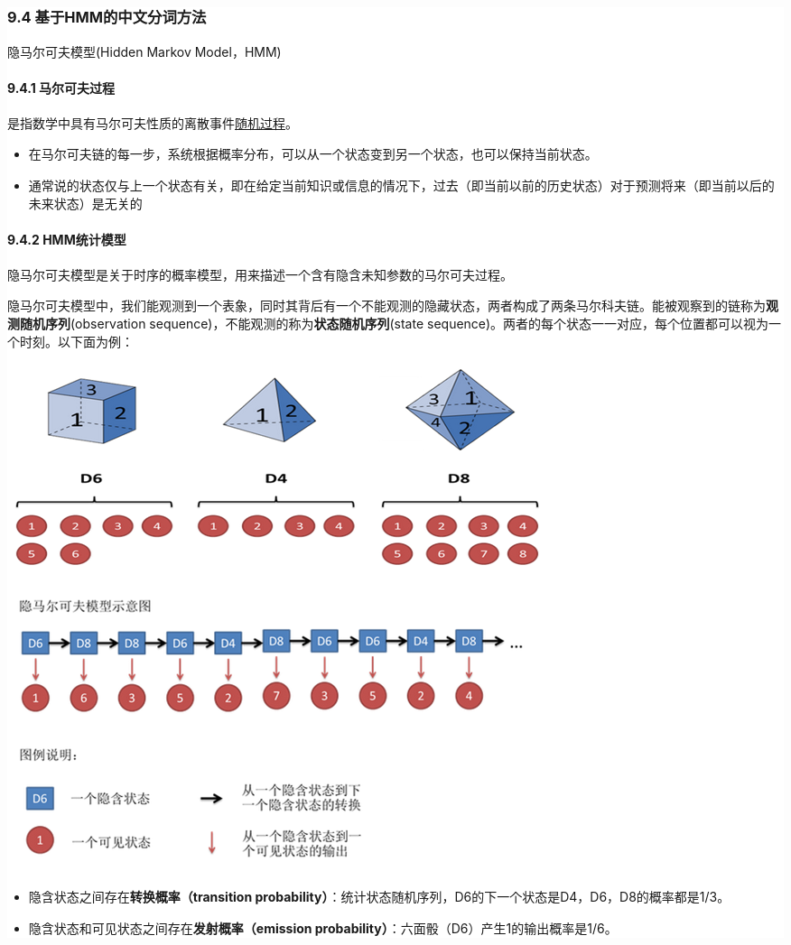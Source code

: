 ### 9.4 基于HMM的中文分词方法

隐马尔可夫模型(Hidden Markov Model，HMM)

#### 9.4.1 马尔可夫过程

是指数学中具有马尔可夫性质的离散事件[随机过程](http://baike.baidu.com/view/18964.htm)。

* 在马尔可夫链的每一步，系统根据概率分布，可以从一个状态变到另一个状态，也可以保持当前状态。

* 通常说的状态仅与上一个状态有关，即在给定当前知识或信息的情况下，过去（即当前以前的历史状态）对于预测将来（即当前以后的未来状态）是无关的

#### 9.4.2 HMM统计模型

隐马尔可夫模型是关于时序的概率模型，用来描述一个含有隐含未知参数的马尔可夫过程。

隐马尔可夫模型中，我们能观测到一个表象，同时其背后有一个不能观测的隐藏状态，两者构成了两条马尔科夫链。能被观察到的链称为**观测随机序列**(observation sequence)，不能观测的称为**状态随机序列**(state sequence)。两者的每个状态一一对应，每个位置都可以视为一个时刻。以下面为例：

![](./Web数据管理.assets/2022-06-07-15-44-19-image.png)

![](./Web数据管理.assets/2022-06-07-15-44-22-image.png)

* 隐含状态之间存在**转换概率（transition probability）**：统计状态随机序列，D6的下一个状态是D4，D6，D8的概率都是1/3。

* 隐含状态和可见状态之间存在**发射概率（emission probability）**：六面骰（D6）产生1的输出概率是1/6。
